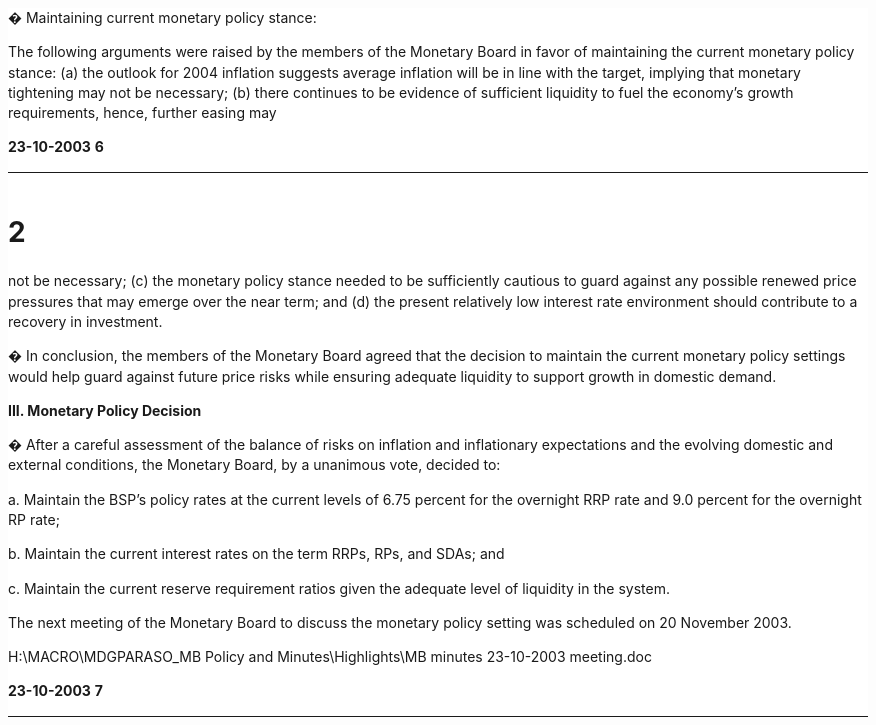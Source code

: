 � Maintaining current monetary policy stance:

The following arguments were raised by the members of the Monetary
Board in favor of maintaining the current monetary policy stance: (a)
the outlook for 2004 inflation suggests average inflation will be in line
with the target, implying that monetary tightening may not be
necessary; (b) there continues to be evidence of sufficient liquidity to
fuel the economy’s growth requirements, hence, further easing may

**23-10-2003** **6**


-----

# 2


not be necessary; (c) the monetary policy stance needed to be
sufficiently cautious to guard against any possible renewed price
pressures that may emerge over the near term; and (d) the present
relatively low interest rate environment should contribute to a
recovery in investment.

� In conclusion, the members of the Monetary Board agreed that the
decision to maintain the current monetary policy settings would help
guard against future price risks while ensuring adequate liquidity to
support growth in domestic demand.

**III.  Monetary Policy Decision**

� After a careful assessment of the balance of risks on inflation and
inflationary expectations and the evolving domestic and external
conditions, the Monetary Board, by a unanimous vote, decided to:

a. Maintain the BSP’s policy rates at the current levels of 6.75 percent
for the overnight RRP rate and 9.0 percent for the overnight RP rate;

b. Maintain the current interest rates on the term RRPs, RPs, and SDAs;
and

c. Maintain the current reserve requirement ratios given the adequate
level of liquidity in the system.

The next meeting of the Monetary Board to discuss the monetary
policy setting was scheduled on 20 November 2003.

H:\MACRO\MDGPARASO\_MB Policy and Minutes\Highlights\MB minutes 23-10-2003 meeting.doc

**23-10-2003** **7**


-----

